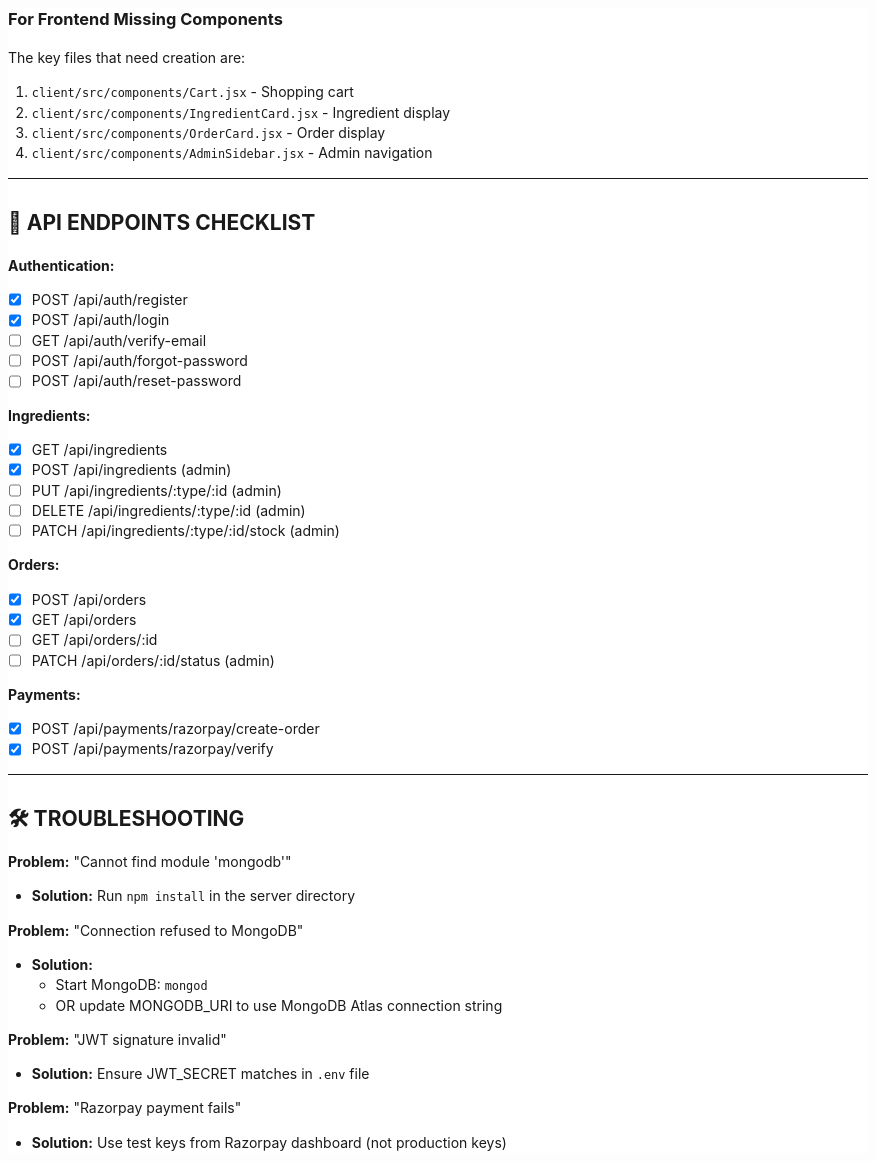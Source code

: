 ### **For Frontend Missing Components**

The key files that need creation are:
1. `client/src/components/Cart.jsx` - Shopping cart
2. `client/src/components/IngredientCard.jsx` - Ingredient display
3. `client/src/components/OrderCard.jsx` - Order display
4. `client/src/components/AdminSidebar.jsx` - Admin navigation

---

## 🔗 **API ENDPOINTS CHECKLIST**

**Authentication:**
- [x] POST /api/auth/register
- [x] POST /api/auth/login
- [ ] GET /api/auth/verify-email
- [ ] POST /api/auth/forgot-password
- [ ] POST /api/auth/reset-password

**Ingredients:**
- [x] GET /api/ingredients
- [x] POST /api/ingredients (admin)
- [ ] PUT /api/ingredients/:type/:id (admin)
- [ ] DELETE /api/ingredients/:type/:id (admin)
- [ ] PATCH /api/ingredients/:type/:id/stock (admin)

**Orders:**
- [x] POST /api/orders
- [x] GET /api/orders
- [ ] GET /api/orders/:id
- [ ] PATCH /api/orders/:id/status (admin)

**Payments:**
- [x] POST /api/payments/razorpay/create-order
- [x] POST /api/payments/razorpay/verify

---

## 🛠️ **TROUBLESHOOTING**

**Problem:** "Cannot find module 'mongodb'"
- **Solution:** Run `npm install` in the server directory

**Problem:** "Connection refused to MongoDB"
- **Solution:** 
  - Start MongoDB: `mongod`
  - OR update MONGODB_URI to use MongoDB Atlas connection string

**Problem:** "JWT signature invalid"
- **Solution:** Ensure JWT_SECRET matches in `.env` file

**Problem:** "Razorpay payment fails"
- **Solution:** Use test keys from Razorpay dashboard (not production keys)
